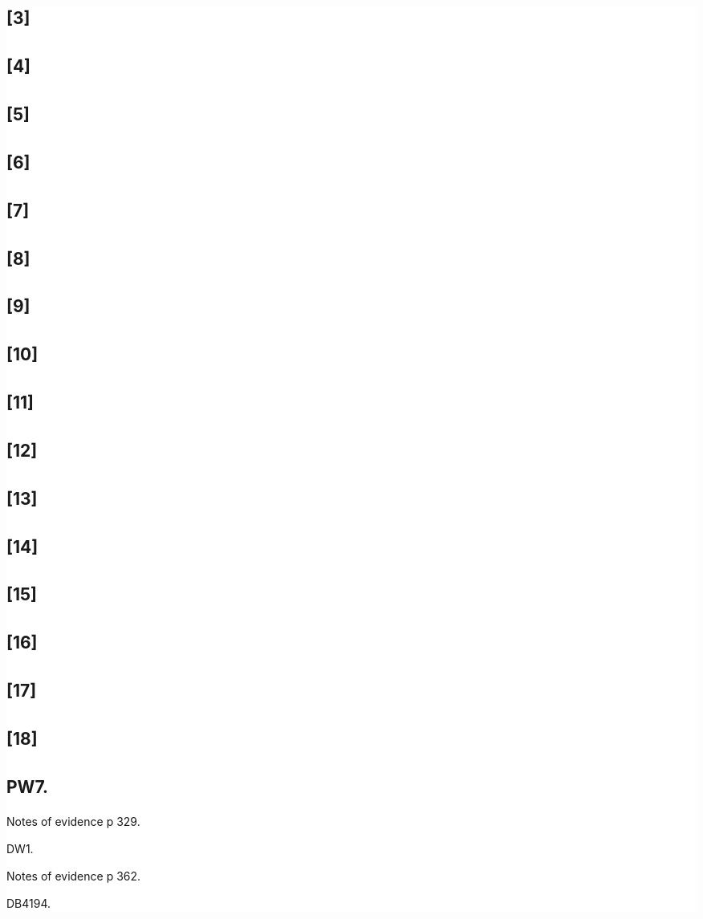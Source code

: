 ## [3] 

## [4] 

## [5] 

## [6] 

## [7] 

## [8] 

## [9] 

## [10] 

## [11] 

## [12] 

## [13] 

## [14] 

## [15] 

## [16] 

## [17] 

## [18] 


## PW7. 

 Notes of evidence p 329. 

 DW1. 

 Notes of evidence p 362. 

 DB4194. 
